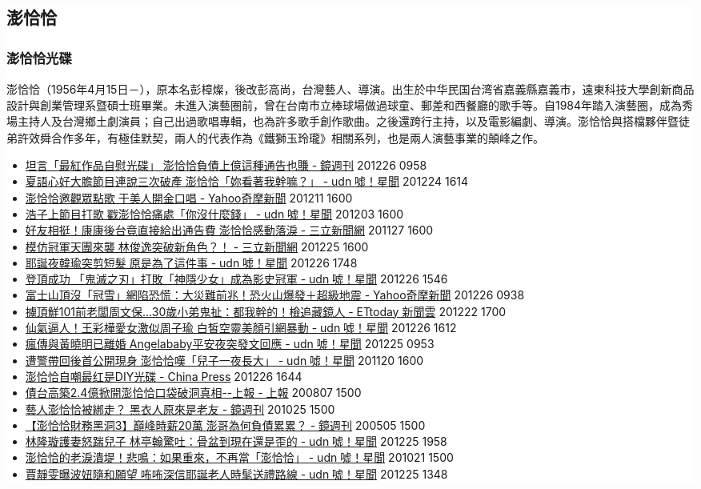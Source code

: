 ## 澎恰恰

### 澎恰恰光碟

澎恰恰（1956年4月15日－），原本名彭樟燦，後改彭高尚，台灣藝人、導演。出生於中华民国台湾省嘉義縣嘉義市，遠東科技大學創新商品設計與創業管理系暨碩士班畢業。未進入演藝圈前，曾在台南市立棒球場做過球童、郵差和西餐廳的歌手等。自1984年踏入演藝圈，成為秀場主持人及台灣鄉土劇演員；自己出過歌唱專輯，也為許多歌手創作歌曲。之後還跨行主持，以及電影編劇、導演。澎恰恰與搭檔夥伴暨徒弟許效舜合作多年，有極佳默契，兩人的代表作為《鐵獅玉玲瓏》相關系列，也是兩人演藝事業的顛峰之作。
- [坦言「最紅作品自慰光碟」 澎恰恰負債上億這種通告也賺 - 鏡週刊](https://www.mirrormedia.mg/story/20201226web001/ "坦言「最紅作品自慰光碟」 澎恰恰負債上億這種通告也賺 - 鏡週刊") 201226 0958
- [夏語心好大膽節目連說三次破產 澎恰恰「妳看著我幹嘛？」 - udn 噓！星聞](https://stars.udn.com/star/story/10091/5118982 "夏語心好大膽節目連說三次破產 澎恰恰「妳看著我幹嘛？」 - udn 噓！星聞") 201224 1614
- [澎恰恰邀觀眾點歌 于美人開金口唱 - Yahoo奇摩新聞](https://tw.news.yahoo.com/%E6%BE%8E%E6%81%B0%E6%81%B0%E9%82%80%E8%A7%80%E7%9C%BE%E9%BB%9E%E6%AD%8C-%E4%BA%8E%E7%BE%8E%E4%BA%BA%E9%96%8B%E9%87%91%E5%8F%A3%E5%94%B1-011007271.html "澎恰恰邀觀眾點歌 于美人開金口唱 - Yahoo奇摩新聞") 201211 1600
- [浩子上節目打歌 戳澎恰恰痛處「你沒什麼錢」 - udn 噓！星聞](https://stars.udn.com/star/story/10092/5062958 "浩子上節目打歌 戳澎恰恰痛處「你沒什麼錢」 - udn 噓！星聞") 201203 1600
- [好友相挺！康康後台竟直接給出通告費 澎恰恰感動落淚 - 三立新聞網](https://www.setn.com/News.aspx?NewsID=855847 "好友相挺！康康後台竟直接給出通告費 澎恰恰感動落淚 - 三立新聞網") 201127 1600
- [模仿冠軍天團來襲 林俊逸突破新角色？！ - 三立新聞網](https://www.setn.com/News.aspx?NewsID=871450 "模仿冠軍天團來襲 林俊逸突破新角色？！ - 三立新聞網") 201225 1600
- [耶誕夜韓瑜突剪短髮 原是為了這件事 - udn 噓！星聞](https://stars.udn.com/star/story/10091/5124061 "耶誕夜韓瑜突剪短髮 原是為了這件事 - udn 噓！星聞") 201226 1748
- [登頂成功 「鬼滅之刃」打敗「神隱少女」成為影史冠軍 - udn 噓！星聞](https://stars.udn.com/star/story/10090/5123906 "登頂成功 「鬼滅之刃」打敗「神隱少女」成為影史冠軍 - udn 噓！星聞") 201226 1546
- [富士山頂沒「冠雪」網陷恐慌：大災難前兆！恐火山爆發＋超級地震 - Yahoo奇摩新聞](https://tw.news.yahoo.com/%E5%AF%8C%E5%A3%AB%E5%B1%B1%E9%A0%82%E6%B2%92-%E5%86%A0%E9%9B%AA-%E7%B6%B2%E9%99%B7%E6%81%90%E6%85%8C-%E5%A4%A7%E7%81%BD%E9%9B%A3%E5%89%8D%E5%85%86-%E6%81%90%E7%81%AB%E5%B1%B1%E7%88%86%E7%99%BC-011836682.html "富士山頂沒「冠雪」網陷恐慌：大災難前兆！恐火山爆發＋超級地震 - Yahoo奇摩新聞") 201226 0938
- [擄頂鮮101前老闆周文保...30歲小弟鬼扯：都我幹的！檢追藏鏡人 - ETtoday 新聞雲](https://www.ettoday.net/news/20201222/1881937.htm "擄頂鮮101前老闆周文保...30歲小弟鬼扯：都我幹的！檢追藏鏡人 - ETtoday 新聞雲") 201222 1700
- [仙氣逼人！王彩樺愛女激似周子瑜 白皙空靈美顏引網暴動 - udn 噓！星聞](https://stars.udn.com/star/story/10089/5123926 "仙氣逼人！王彩樺愛女激似周子瑜 白皙空靈美顏引網暴動 - udn 噓！星聞") 201226 1612
- [瘋傳與黃曉明已離婚 Angelababy平安夜突發文回應 - udn 噓！星聞](https://stars.udn.com/star/story/10090/5120664 "瘋傳與黃曉明已離婚 Angelababy平安夜突發文回應 - udn 噓！星聞") 201225 0953
- [遭警帶回後首公開現身 澎恰恰嘆「兒子一夜長大」 - udn 噓！星聞](https://stars.udn.com/star/story/10091/5030890 "遭警帶回後首公開現身 澎恰恰嘆「兒子一夜長大」 - udn 噓！星聞") 201120 1600
- [澎恰恰自嘲最红是DIY光碟 - China Press](https://www.chinapress.com.my/20201226/%E6%BE%8E%E6%81%B0%E6%81%B0%E8%87%AA%E5%98%B2%E6%9C%80%E7%BA%A2%E6%98%AFdiy%E5%85%89%E7%A2%9F/ "澎恰恰自嘲最红是DIY光碟 - China Press") 201226 1644
- [債台高築2.4億掀開澎恰恰口袋破洞真相--上報 - 上報](https://www.upmedia.mg/news_info.php?SerialNo=93343 "債台高築2.4億掀開澎恰恰口袋破洞真相--上報 - 上報") 200807 1500
- [藝人澎恰恰被綁走？ 黑衣人原來是老友 - 鏡週刊](https://www.mirrormedia.mg/story/20201026soc001/ "藝人澎恰恰被綁走？ 黑衣人原來是老友 - 鏡週刊") 201025 1500
- [【澎恰恰財務黑洞3】巔峰時薪20萬 澎哥為何負債累累？ - 鏡週刊](https://www.mirrormedia.mg/story/20200505soc004/ "【澎恰恰財務黑洞3】巔峰時薪20萬 澎哥為何負債累累？ - 鏡週刊") 200505 1500
- [林隆璇護妻怒踹兒子 林亭翰驚吐：骨盆到現在還是歪的 - udn 噓！星聞](https://stars.udn.com/star/story/10092/5122244 "林隆璇護妻怒踹兒子 林亭翰驚吐：骨盆到現在還是歪的 - udn 噓！星聞") 201225 1958
- [澎恰恰的老淚潰堤！悲鳴：如果重來，不再當「澎恰恰」 - udn 噓！星聞](https://stars.udn.com/star/story/10091/4953048 "澎恰恰的老淚潰堤！悲鳴：如果重來，不再當「澎恰恰」 - udn 噓！星聞") 201021 1500
- [賈靜雯曝波妞隨和願望 咘咘深信耶誕老人時髦送禮路線 - udn 噓！星聞](https://stars.udn.com/star/story/10091/5121271 "賈靜雯曝波妞隨和願望 咘咘深信耶誕老人時髦送禮路線 - udn 噓！星聞") 201225 1348
